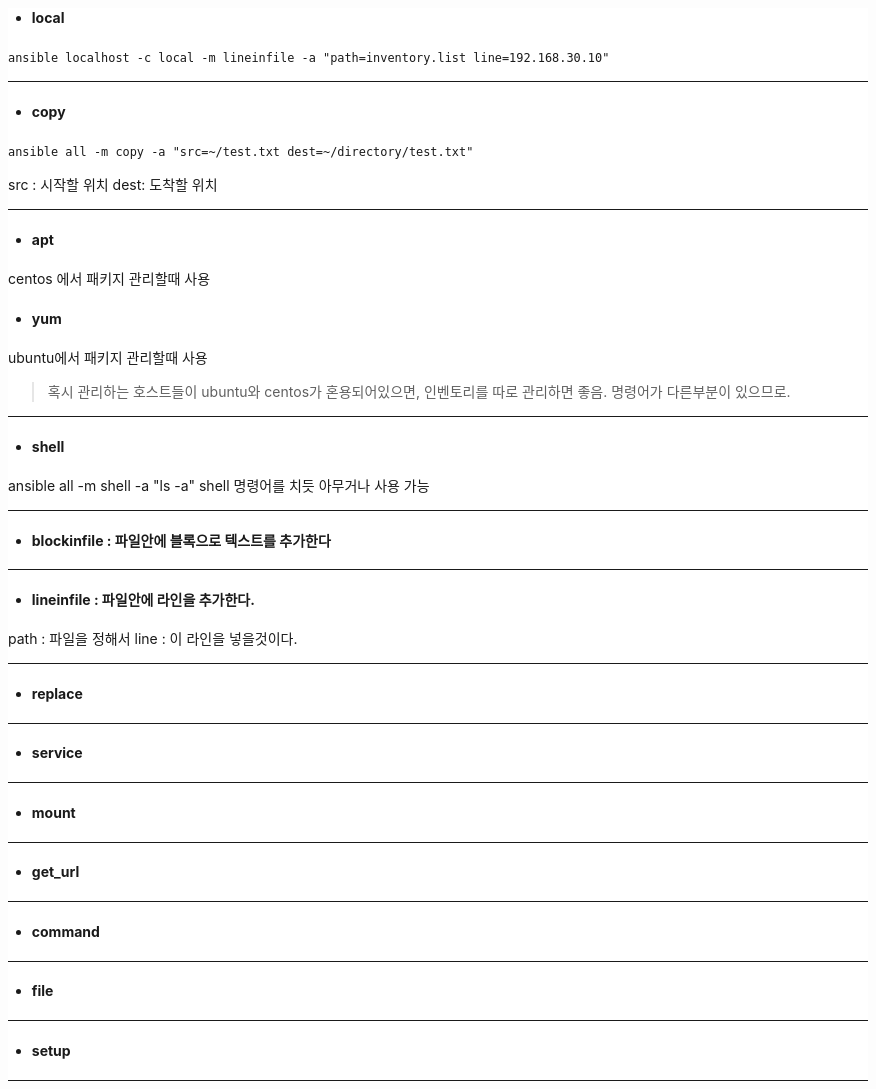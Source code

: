 - #### local
```shell
ansible localhost -c local -m lineinfile -a "path=inventory.list line=192.168.30.10"
```

---
- #### copy
```shell
ansible all -m copy -a "src=~/test.txt dest=~/directory/test.txt"
```
src : 시작할 위치
dest: 도착할 위치

---
- #### apt
centos 에서 패키지 관리할때 사용

- #### yum
ubuntu에서 패키지 관리할때 사용
>혹시 관리하는 호스트들이 ubuntu와 centos가 혼용되어있으면, 인벤토리를 따로 관리하면 좋음.
명령어가 다른부분이 있으므로.

---
- #### shell
ansible all -m shell -a "ls -a"
shell 명령어를 치듯 아무거나 사용 가능

---
- #### blockinfile : 파일안에 블록으로 텍스트를 추가한다

---
- #### lineinfile : 파일안에 라인을 추가한다.
 path : 파일을 정해서
 line : 이 라인을 넣을것이다.

---
- #### replace
 
---
- #### service

---
- #### mount

---
- #### get_url

---
- #### command

---
- #### file

---
- #### setup

---